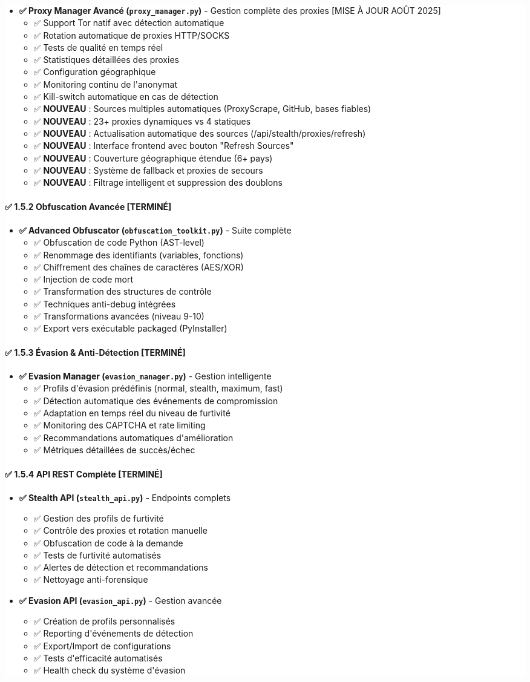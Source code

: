 - **✅ Proxy Manager Avancé (`proxy_manager.py`)** - Gestion complète des proxies [MISE À JOUR AOÛT 2025]
  - ✅ Support Tor natif avec détection automatique
  - ✅ Rotation automatique de proxies HTTP/SOCKS
  - ✅ Tests de qualité en temps réel
  - ✅ Statistiques détaillées des proxies
  - ✅ Configuration géographique
  - ✅ Monitoring continu de l'anonymat
  - ✅ Kill-switch automatique en cas de détection
  - ✅ **NOUVEAU** : Sources multiples automatiques (ProxyScrape, GitHub, bases fiables)
  - ✅ **NOUVEAU** : 23+ proxies dynamiques vs 4 statiques
  - ✅ **NOUVEAU** : Actualisation automatique des sources (/api/stealth/proxies/refresh)
  - ✅ **NOUVEAU** : Interface frontend avec bouton "Refresh Sources"
  - ✅ **NOUVEAU** : Couverture géographique étendue (6+ pays)
  - ✅ **NOUVEAU** : Système de fallback et proxies de secours
  - ✅ **NOUVEAU** : Filtrage intelligent et suppression des doublons

#### **✅ 1.5.2 Obfuscation Avancée [TERMINÉ]**
- **✅ Advanced Obfuscator (`obfuscation_toolkit.py`)** - Suite complète
  - ✅ Obfuscation de code Python (AST-level)
  - ✅ Renommage des identifiants (variables, fonctions)
  - ✅ Chiffrement des chaînes de caractères (AES/XOR)
  - ✅ Injection de code mort
  - ✅ Transformation des structures de contrôle
  - ✅ Techniques anti-debug intégrées
  - ✅ Transformations avancées (niveau 9-10)
  - ✅ Export vers exécutable packaged (PyInstaller)

#### **✅ 1.5.3 Évasion & Anti-Détection [TERMINÉ]**
- **✅ Evasion Manager (`evasion_manager.py`)** - Gestion intelligente
  - ✅ Profils d'évasion prédéfinis (normal, stealth, maximum, fast)
  - ✅ Détection automatique des événements de compromission
  - ✅ Adaptation en temps réel du niveau de furtivité
  - ✅ Monitoring des CAPTCHA et rate limiting
  - ✅ Recommandations automatiques d'amélioration
  - ✅ Métriques détaillées de succès/échec

#### **✅ 1.5.4 API REST Complète [TERMINÉ]**
- **✅ Stealth API (`stealth_api.py`)** - Endpoints complets
  - ✅ Gestion des profils de furtivité
  - ✅ Contrôle des proxies et rotation manuelle
  - ✅ Obfuscation de code à la demande
  - ✅ Tests de furtivité automatisés
  - ✅ Alertes de détection et recommandations
  - ✅ Nettoyage anti-forensique

- **✅ Evasion API (`evasion_api.py`)** - Gestion avancée
  - ✅ Création de profils personnalisés
  - ✅ Reporting d'événements de détection
  - ✅ Export/Import de configurations
  - ✅ Tests d'efficacité automatisés
  - ✅ Health check du système d'évasion
